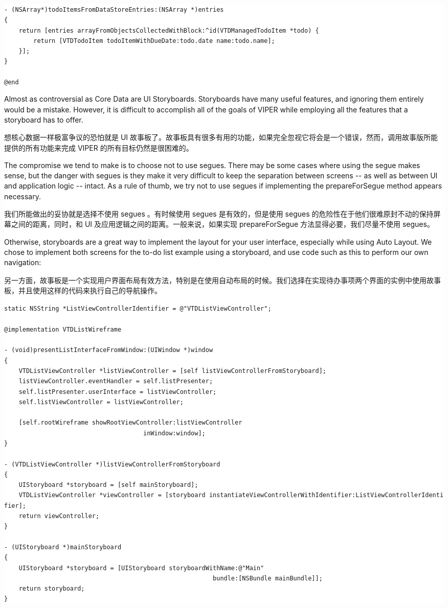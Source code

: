     - (NSArray*)todoItemsFromDataStoreEntries:(NSArray *)entries
    {
        return [entries arrayFromObjectsCollectedWithBlock:^id(VTDManagedTodoItem *todo) {
            return [VTDTodoItem todoItemWithDueDate:todo.date name:todo.name];
        }];
    }
    
    @end

Almost as controversial as Core Data are UI Storyboards. Storyboards have many useful features, and ignoring them entirely would be a mistake. However, it is difficult to accomplish all of the goals of VIPER while employing all the features that a storyboard has to offer.

想核心数据一样极富争议的恐怕就是 UI 故事板了。故事板具有很多有用的功能，如果完全忽视它将会是一个错误，然而，调用故事版所能提供的所有功能来完成 VIPER 的所有目标仍然是很困难的。

The compromise we tend to make is to choose not to use segues. There may be some cases where using the segue makes sense, but the danger with segues is they make it very difficult to keep the separation between screens -- as well as between UI and application logic -- intact. As a rule of thumb, we try not to use segues if implementing the prepareForSegue method appears necessary.

我们所能做出的妥协就是选择不使用 segues 。有时候使用 segues 是有效的，但是使用 segues 的危险性在于他们很难原封不动的保持屏幕之间的距离，同时，和 UI 及应用逻辑之间的距离。一般来说，如果实现 prepareForSegue 方法显得必要，我们尽量不使用 segues。

Otherwise, storyboards are a great way to implement the layout for your user interface, especially while using Auto Layout. We chose to implement both screens for the to-do list example using a storyboard, and use code such as this to perform our own navigation:

另一方面，故事板是一个实现用户界面布局有效方法，特别是在使用自动布局的时候。我们选择在实现待办事项两个界面的实例中使用故事板，并且使用这样的代码来执行自己的导航操作。

    static NSString *ListViewControllerIdentifier = @"VTDListViewController";
    
    @implementation VTDListWireframe
    
    - (void)presentListInterfaceFromWindow:(UIWindow *)window 
    {
        VTDListViewController *listViewController = [self listViewControllerFromStoryboard];
        listViewController.eventHandler = self.listPresenter;
        self.listPresenter.userInterface = listViewController;
        self.listViewController = listViewController;
    
        [self.rootWireframe showRootViewController:listViewController
                                          inWindow:window];
    }
    
    - (VTDListViewController *)listViewControllerFromStoryboard 
    {
        UIStoryboard *storyboard = [self mainStoryboard];
        VTDListViewController *viewController = [storyboard instantiateViewControllerWithIdentifier:ListViewControllerIdentifier];
        return viewController;
    }
    
    - (UIStoryboard *)mainStoryboard 
    {
        UIStoryboard *storyboard = [UIStoryboard storyboardWithName:@"Main"
                                                             bundle:[NSBundle mainBundle]];
        return storyboard;
    }
    